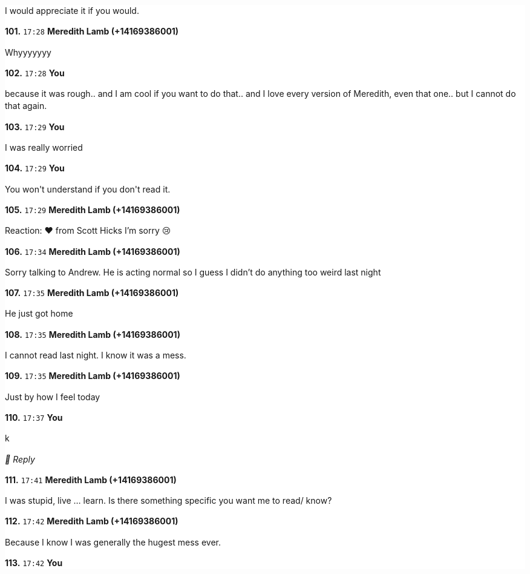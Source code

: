 I would appreciate it if you would\.


**101.** `17:28` **Meredith Lamb (+14169386001)**

Whyyyyyyy


**102.** `17:28` **You**

because it was rough\.\. and I am cool if you want to do that\.\. and I love every version of Meredith, even that one\.\. but I cannot do that again\.


**103.** `17:29` **You**

I was really worried


**104.** `17:29` **You**

You won't understand if you don't read it\.


**105.** `17:29` **Meredith Lamb (+14169386001)**

Reaction: ❤️ from Scott Hicks
I’m sorry 😢


**106.** `17:34` **Meredith Lamb (+14169386001)**

Sorry talking to Andrew\. He is acting normal so I guess I didn’t do anything too weird last night


**107.** `17:35` **Meredith Lamb (+14169386001)**

He just got home


**108.** `17:35` **Meredith Lamb (+14169386001)**

I cannot read last night\. I know it was a mess\.


**109.** `17:35` **Meredith Lamb (+14169386001)**

Just by how I feel today


**110.** `17:37` **You**

>
k

*💬 Reply*

**111.** `17:41` **Meredith Lamb (+14169386001)**

I was stupid, live … learn\. Is there something specific you want me to read/ know?


**112.** `17:42` **Meredith Lamb (+14169386001)**

Because I know I was generally the hugest mess ever\.


**113.** `17:42` **You**
